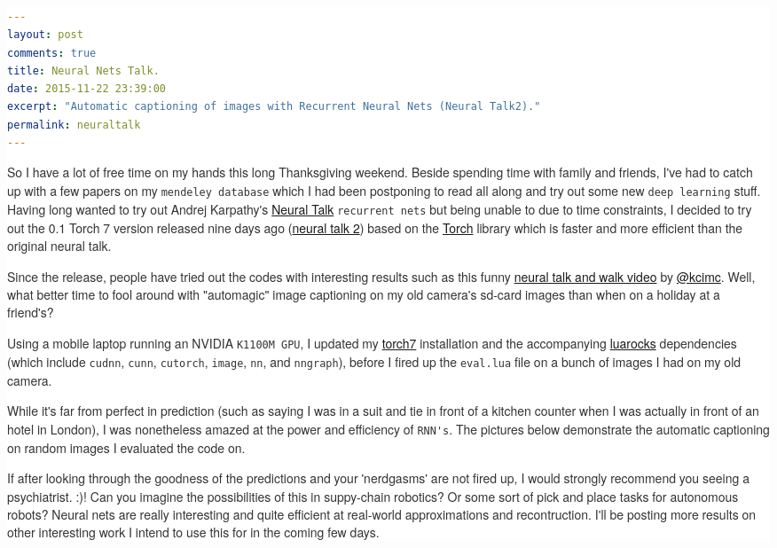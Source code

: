 ```yaml
---
layout: post
comments: true
title: Neural Nets Talk.
date: 2015-11-22 23:39:00
excerpt: "Automatic captioning of images with Recurrent Neural Nets (Neural Talk2)."
permalink: neuraltalk
---
```


<script>
  (function(i,s,o,g,r,a,m){i['GoogleAnalyticsObject']=r;i[r]=i[r]||function(){
  (i[r].q=i[r].q||[]).push(arguments)},i[r].l=1*new Date();a=s.createElement(o),
  m=s.getElementsByTagName(o)[0];a.async=1;a.src=g;m.parentNode.insertBefore(a,m)
  })(window,document,'script','//www.google-analytics.com/analytics.js','ga');

  ga('create', 'UA-64680332-1', 'auto');
  ga('send', 'pageview');
  ga('send', 'pageview' '/neuraltalk');

</script>

So I have a lot of free time on my hands this long Thanksgiving weekend. Beside spending time with family and friends, I've had to catch up with a few papers on my `mendeley database` which I had been postponing to read all along and try out some new `deep learning` stuff. Having long wanted to try out Andrej Karpathy's [Neural Talk](https://github.com/karpathy/neuraltalk) `recurrent nets` but being unable to due to time constraints, I decided to try out the 0.1 Torch 7 version released nine days ago ([neural talk 2](https://github.com/karpathy/neuraltalk2)) based on the [Torch](http://torch.ch/) library which is faster and more efficient than the original neural talk. 

Since the release, people have tried out the codes with interesting results such as this funny [neural talk and walk video](https://vimeo.com/146492001) by [@kcimc](https://twitter.com/kcimc). Well, what better time to fool around with "automagic" image captioning on my old camera's sd-card images than when on a holiday at a friend's?

Using a mobile laptop running an NVIDIA `K1100M GPU`, I updated my [torch7](http://torch.ch/docs/getting-started.html) installation and the accompanying [luarocks](https://luarocks.org/) dependencies (which include `cudnn`, `cunn`, `cutorch`, `image`, `nn`, and `nngraph`), before I fired up the `eval.lua` file on a bunch of images I had on my old camera. 

While it's far from perfect in prediction (such as saying I was in a suit and tie in front of a kitchen counter when I was actually in front of an hotel in London), I was nonetheless amazed at the power and efficiency of `RNN's`. The pictures below demonstrate the automatic captioning on random images I evaluated the code on.

If after looking through the goodness of the predictions and your 'nerdgasms' are not fired up, I would strongly recommend you seeing a psychiatrist. :)! Can you imagine the possibilities of this in suppy-chain robotics? Or some sort of pick and place tasks for autonomous robots? Neural nets are really interesting and quite efficient at real-world approximations and recontruction. I'll be posting more results on other interesting work I intend to use this for in the coming few days.

<html lang="en"><head><meta http-equiv="Content-Type" content="text/html; charset=UTF-8">
    <meta charset="utf-8">
    <meta http-equiv="X-UA-Compatible" content="IE=edge,chrome=1">
    <title>neuraltest</title>
    <script src="/downloads/neuraltest_files/jquery-1.8.3.min.js"></script>
    <script src="/downloads/neuraltest_files/d3.min.js" charset="utf-8"></script>
    <style>
    body {
      color: #333;
      margin: 0;
      padding: 0;
      font-family: "HelveticaNeue-Light", "Helvetica Neue Light", "Helvetica Neue", Helvetica, Arial, "Lucida Grande", sans-serif; 
      font-weight: 300;
    }